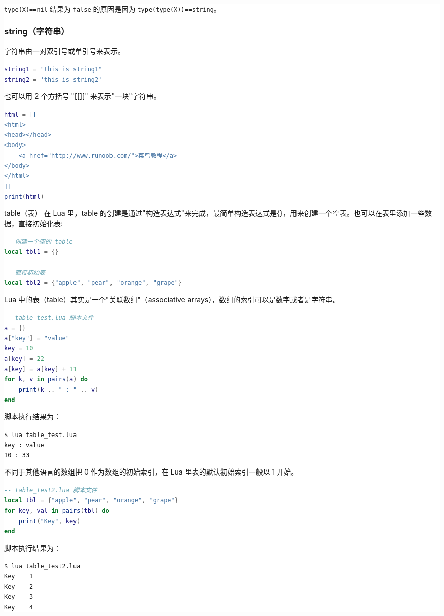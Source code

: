 `type(X)==nil` 结果为 `false` 的原因是因为 `type(type(X))==string`。

### string（字符串）

字符串由一对双引号或单引号来表示。

```lua
string1 = "this is string1"
string2 = 'this is string2'
```

也可以用 2 个方括号 "[[]]" 来表示"一块"字符串。

```lua
html = [[
<html>
<head></head>
<body>
    <a href="http://www.runoob.com/">菜鸟教程</a>
</body>
</html>
]]
print(html)
```

table（表）
在 Lua 里，table 的创建是通过"构造表达式"来完成，最简单构造表达式是{}，用来创建一个空表。也可以在表里添加一些数据，直接初始化表:
```lua
-- 创建一个空的 table
local tbl1 = {}
 
-- 直接初始表
local tbl2 = {"apple", "pear", "orange", "grape"}
```
Lua 中的表（table）其实是一个"关联数组"（associative arrays），数组的索引可以是数字或者是字符串。
```lua
-- table_test.lua 脚本文件
a = {}
a["key"] = "value"
key = 10
a[key] = 22
a[key] = a[key] + 11
for k, v in pairs(a) do
    print(k .. " : " .. v)
end
```
脚本执行结果为：
```
$ lua table_test.lua 
key : value
10 : 33
```
不同于其他语言的数组把 0 作为数组的初始索引，在 Lua 里表的默认初始索引一般以 1 开始。
```lua
-- table_test2.lua 脚本文件
local tbl = {"apple", "pear", "orange", "grape"}
for key, val in pairs(tbl) do
    print("Key", key)
end
```
脚本执行结果为：
```
$ lua table_test2.lua 
Key    1
Key    2
Key    3
Key    4
```
